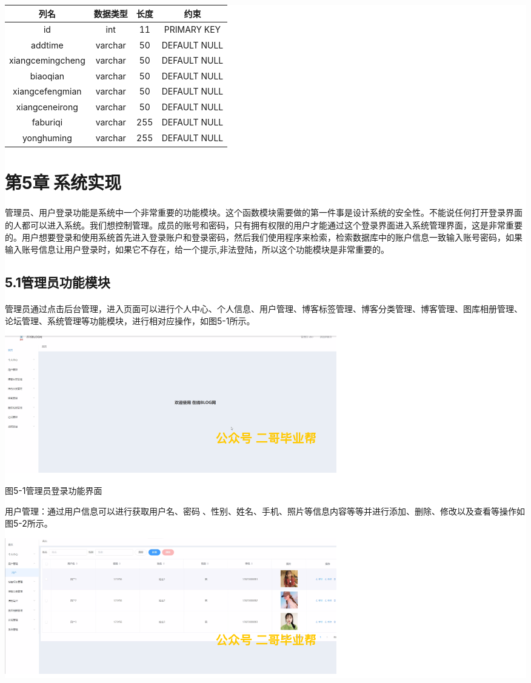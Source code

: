 |列名|数据类型|长度|约束|
| :-: | :-: | :-: | :-: |
|id|int|11|PRIMARY KEY|
|addtime|varchar|50|DEFAULT NULL|
|xiangcemingcheng|varchar|50|DEFAULT NULL|
|biaoqian|varchar|50|DEFAULT NULL|
|xiangcefengmian|varchar|50|DEFAULT NULL|
|xiangceneirong|varchar|50|DEFAULT NULL|
|faburiqi|varchar|255|DEFAULT NULL|
|yonghuming|varchar|255|DEFAULT NULL|
# 第5章 系统实现
管理员、用户登录功能是系统中一个非常重要的功能模块。这个函数模块需要做的第一件事是设计系统的安全性。不能说任何打开登录界面的人都可以进入系统。我们想控制管理。成员的账号和密码，只有拥有权限的用户才能通过这个登录界面进入系统管理界面，这是非常重要的。用户想要登录和使用系统首先进入登录账户和登录密码，然后我们使用程序来检索，检索数据库中的账户信息一致输入账号密码，如果输入账号信息让用户登录时，如果它不存在，给一个提示,非法登陆，所以这个功能模块是非常重要的。
## 5.1管理员功能模块
管理员通过点击后台管理，进入页面可以进行个人中心、个人信息、用户管理、博客标签管理、博客分类管理、博客管理、图库相册管理、论坛管理、系统管理等功能模块，进行相对应操作，如图5-1所示。

![](/images/0700stringboot/0785springboot/blog.008.png)

图5-1管理员登录功能界面

用户管理：通过用户信息可以进行获取用户名、密码 、性别、姓名、手机、照片等信息内容等等并进行添加、删除、修改以及查看等操作如图5-2所示。

![](/images/0700stringboot/0785springboot/blog.009.png)
